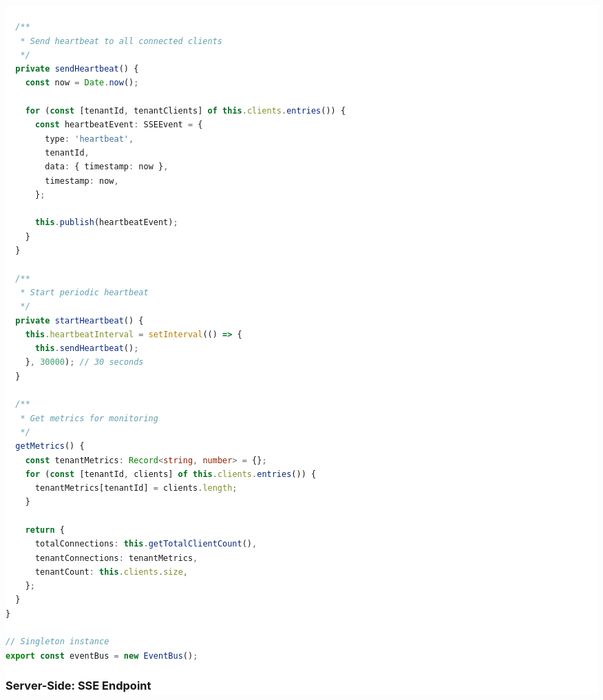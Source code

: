 ```typescript

  /**
   * Send heartbeat to all connected clients
   */
  private sendHeartbeat() {
    const now = Date.now();

    for (const [tenantId, tenantClients] of this.clients.entries()) {
      const heartbeatEvent: SSEEvent = {
        type: 'heartbeat',
        tenantId,
        data: { timestamp: now },
        timestamp: now,
      };

      this.publish(heartbeatEvent);
    }
  }

  /**
   * Start periodic heartbeat
   */
  private startHeartbeat() {
    this.heartbeatInterval = setInterval(() => {
      this.sendHeartbeat();
    }, 30000); // 30 seconds
  }

  /**
   * Get metrics for monitoring
   */
  getMetrics() {
    const tenantMetrics: Record<string, number> = {};
    for (const [tenantId, clients] of this.clients.entries()) {
      tenantMetrics[tenantId] = clients.length;
    }

    return {
      totalConnections: this.getTotalClientCount(),
      tenantConnections: tenantMetrics,
      tenantCount: this.clients.size,
    };
  }
}

// Singleton instance
export const eventBus = new EventBus();
```

### Server-Side: SSE Endpoint

